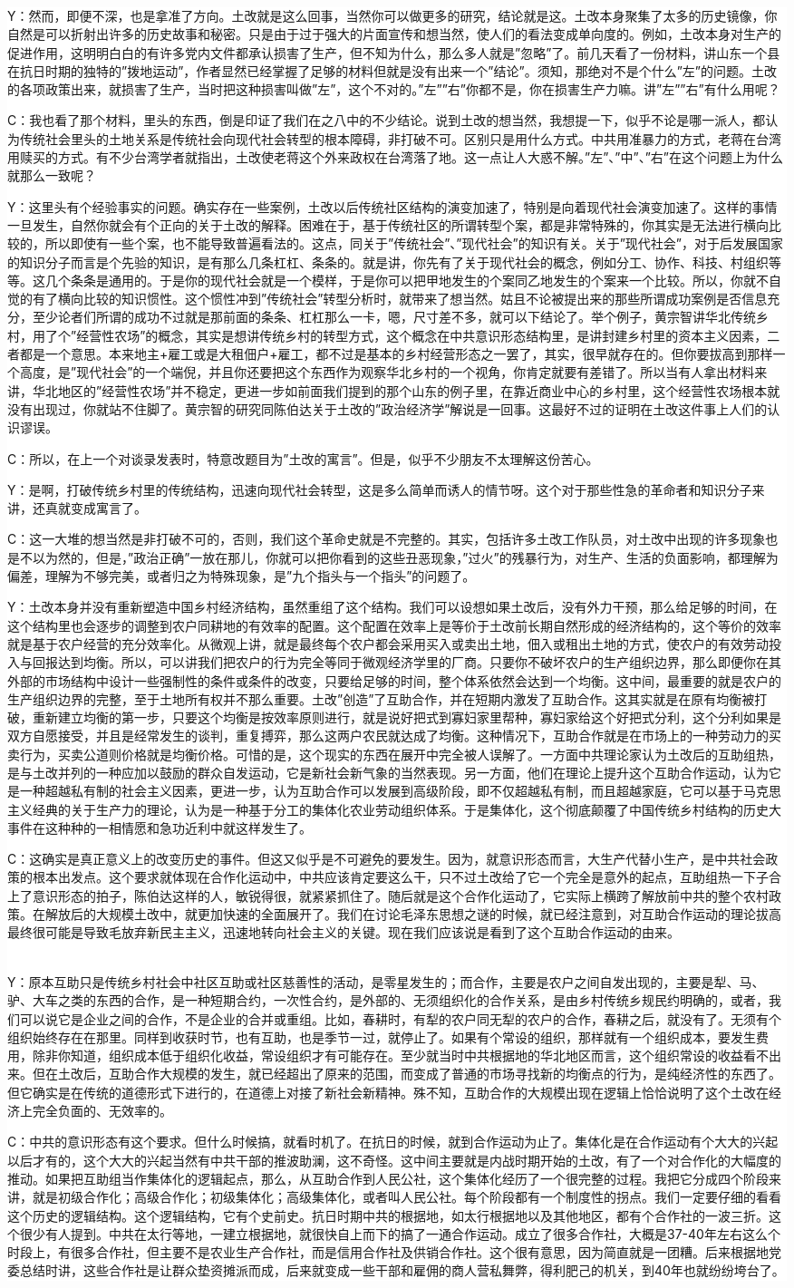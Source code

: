    </p>
   <p>
    Y：然而，即便不深，也是拿准了方向。土改就是这么回事，当然你可以做更多的研究，结论就是这。土改本身聚集了太多的历史镜像，你自然是可以折射出许多的历史故事和秘密。只是由于过于强大的片面宣传和想当然，使人们的看法变成单向度的。例如，土改本身对生产的促进作用，这明明白白的有许多党内文件都承认损害了生产，但不知为什么，那么多人就是”忽略”了。前几天看了一份材料，讲山东一个县在抗日时期的独特的”拨地运动”，作者显然已经掌握了足够的材料但就是没有出来一个”结论”。须知，那绝对不是个什么”左”的问题。土改的各项政策出来，就损害了生产，当时把这种损害叫做”左”，这个不对的。”左””右”你都不是，你在损害生产力嘛。讲”左””右”有什么用呢？
   </p>
   <p>
    C：我也看了那个材料，里头的东西，倒是印证了我们在之八中的不少结论。说到土改的想当然，我想提一下，似乎不论是哪一派人，都认为传统社会里头的土地关系是传统社会向现代社会转型的根本障碍，非打破不可。区别只是用什么方式。中共用准暴力的方式，老蒋在台湾用赎买的方式。有不少台湾学者就指出，土改使老蒋这个外来政权在台湾落了地。这一点让人大惑不解。”左”、”中”、”右”在这个问题上为什么就那么一致呢？
   </p>
   <p>
    Y：这里头有个经验事实的问题。确实存在一些案例，土改以后传统社区结构的演变加速了，特别是向着现代社会演变加速了。这样的事情一旦发生，自然你就会有个正向的关于土改的解释。困难在于，基于传统社区的所谓转型个案，都是非常特殊的，你其实是无法进行横向比较的，所以即使有一些个案，也不能导致普遍看法的。这点，同关于”传统社会”、”现代社会”的知识有关。关于”现代社会”，对于后发展国家的知识分子而言是个先验的知识，是有那么几条杠杠、条条的。就是讲，你先有了关于现代社会的概念，例如分工、协作、科技、村组织等等。这几个条条是通用的。于是你的现代社会就是一个模样，于是你可以把甲地发生的个案同乙地发生的个案来一个比较。所以，你就不自觉的有了横向比较的知识惯性。这个惯性冲到”传统社会”转型分析时，就带来了想当然。姑且不论被提出来的那些所谓成功案例是否信息充分，至少论者们所谓的成功不过就是那前面的条条、杠杠那么一卡，嗯，尺寸差不多，就可以下结论了。举个例子，黄宗智讲华北传统乡村，用了个”经营性农场”的概念，其实是想讲传统乡村的转型方式，这个概念在中共意识形态结构里，是讲封建乡村里的资本主义因素，二者都是一个意思。本来地主+雇工或是大租佃户+雇工，都不过是基本的乡村经营形态之一罢了，其实，很早就存在的。但你要拔高到那样一个高度，是”现代社会”的一个端倪，并且你还要把这个东西作为观察华北乡村的一个视角，你肯定就要有差错了。所以当有人拿出材料来讲，华北地区的”经营性农场”并不稳定，更进一步如前面我们提到的那个山东的例子里，在靠近商业中心的乡村里，这个经营性农场根本就没有出现过，你就站不住脚了。黄宗智的研究同陈伯达关于土改的”政治经济学”解说是一回事。这最好不过的证明在土改这件事上人们的认识谬误。
   </p>
   <p>
    C：所以，在上一个对谈录发表时，特意改题目为”土改的寓言”。但是，似乎不少朋友不太理解这份苦心。
   </p>
   <p>
    Y：是啊，打破传统乡村里的传统结构，迅速向现代社会转型，这是多么简单而诱人的情节呀。这个对于那些性急的革命者和知识分子来讲，还真就变成寓言了。
   </p>
   <p>
    C：这一大堆的想当然是非打破不可的，否则，我们这个革命史就是不完整的。其实，包括许多土改工作队员，对土改中出现的许多现象也是不以为然的，但是，”政治正确”一放在那儿，你就可以把你看到的这些丑恶现象，”过火”的残暴行为，对生产、生活的负面影响，都理解为偏差，理解为不够完美，或者归之为特殊现象，是”九个指头与一个指头”的问题了。
   </p>
   <p>
    Y：土改本身并没有重新塑造中国乡村经济结构，虽然重组了这个结构。我们可以设想如果土改后，没有外力干预，那么给足够的时间，在这个结构里也会逐步的调整到农户同耕地的有效率的配置。这个配置在效率上是等价于土改前长期自然形成的经济结构的，这个等价的效率就是基于农户经营的充分效率化。从微观上讲，就是最终每个农户都会采用买入或卖出土地，佃入或租出土地的方式，使农户的有效劳动投入与回报达到均衡。所以，可以讲我们把农户的行为完全等同于微观经济学里的厂商。只要你不破坏农户的生产组织边界，那么即便你在其外部的市场结构中设计一些强制性的条件或条件的改变，只要给足够的时间，整个体系依然会达到一个均衡。这中间，最重要的就是农户的生产组织边界的完整，至于土地所有权并不那么重要。土改”创造”了互助合作，并在短期内激发了互助合作。这其实就是在原有均衡被打破，重新建立均衡的第一步，只要这个均衡是按效率原则进行，就是说好把式到寡妇家里帮种，寡妇家给这个好把式分利，这个分利如果是双方自愿接受，并且是经常发生的谈判，重复搏弈，那么这两户农民就达成了均衡。这种情况下，互助合作就是在市场上的一种劳动力的买卖行为，买卖公道则价格就是均衡价格。可惜的是，这个现实的东西在展开中完全被人误解了。一方面中共理论家认为土改后的互助组热，是与土改并列的一种应加以鼓励的群众自发运动，它是新社会新气象的当然表现。另一方面，他们在理论上提升这个互助合作运动，认为它是一种超越私有制的社会主义因素，更进一步，认为互助合作可以发展到高级阶段，即不仅超越私有制，而且超越家庭，它可以基于马克思主义经典的关于生产力的理论，认为是一种基于分工的集体化农业劳动组织体系。于是集体化，这个彻底颠覆了中国传统乡村结构的历史大事件在这种种的一相情愿和急功近利中就这样发生了。
   </p>
   <p>
    C：这确实是真正意义上的改变历史的事件。但这又似乎是不可避免的要发生。因为，就意识形态而言，大生产代替小生产，是中共社会政策的根本出发点。这个要求就体现在合作化运动中，中共应该肯定要这么干，只不过土改给了它一个完全是意外的起点，互助组热一下子合上了意识形态的拍子，陈伯达这样的人，敏锐得很，就紧紧抓住了。随后就是这个合作化运动了，它实际上横跨了解放前中共的整个农村政策。在解放后的大规模土改中，就更加快速的全面展开了。我们在讨论毛泽东思想之谜的时候，就已经注意到，对互助合作运动的理论拔高最终很可能是导致毛放弃新民主主义，迅速地转向社会主义的关键。现在我们应该说是看到了这个互助合作运动的由来。
    <font color="#fff">
     [www.ideobook.com]
    </font>
   </p>
   <p>
    Y：原本互助只是传统乡村社会中社区互助或社区慈善性的活动，是零星发生的；而合作，主要是农户之间自发出现的，主要是犁、马、驴、大车之类的东西的合作，是一种短期合约，一次性合约，是外部的、无须组织化的合作关系，是由乡村传统乡规民约明确的，或者，我们可以说它是企业之间的合作，不是企业的合并或重组。比如，春耕时，有犁的农户同无犁的农户的合作，春耕之后，就没有了。无须有个组织始终存在在那里。同样到收获时节，也有互助，也是季节一过，就停止了。如果有个常设的组织，那样就有一个组织成本，要发生费用，除非你知道，组织成本低于组织化收益，常设组织才有可能存在。至少就当时中共根据地的华北地区而言，这个组织常设的收益看不出来。但在土改后，互助合作大规模的发生，就已经超出了原来的范围，而变成了普通的市场寻找新的均衡点的行为，是纯经济性的东西了。但它确实是在传统的道德形式下进行的，在道德上对接了新社会新精神。殊不知，互助合作的大规模出现在逻辑上恰恰说明了这个土改在经济上完全负面的、无效率的。
   </p>
   <p>
    C：中共的意识形态有这个要求。但什么时候搞，就看时机了。在抗日的时候，就到合作运动为止了。集体化是在合作运动有个大大的兴起以后才有的，这个大大的兴起当然有中共干部的推波助澜，这不奇怪。这中间主要就是内战时期开始的土改，有了一个对合作化的大幅度的推动。如果把互助组当作集体化的逻辑起点，那么，从互助合作到人民公社，这个集体化经历了一个很完整的过程。我把它分成四个阶段来讲，就是初级合作化；高级合作化；初级集体化；高级集体化，或者叫人民公社。每个阶段都有一个制度性的拐点。我们一定要仔细的看看这个历史的逻辑结构。这个逻辑结构，它有个史前史。抗日时期中共的根据地，如太行根据地以及其他地区，都有个合作社的一波三折。这个很少有人提到。中共在太行等地，一建立根据地，就很快自上而下的搞了一通合作运动。成立了很多合作社，大概是37-40年左右这么个时段上，有很多合作社，但主要不是农业生产合作社，而是信用合作社及供销合作社。这个很有意思，因为简直就是一团糟。后来根据地党委总结时讲，这些合作社是让群众垫资摊派而成，后来就变成一些干部和雇佣的商人营私舞弊，得利肥己的机关，到40年也就纷纷垮台了。
   </p>
   <p>